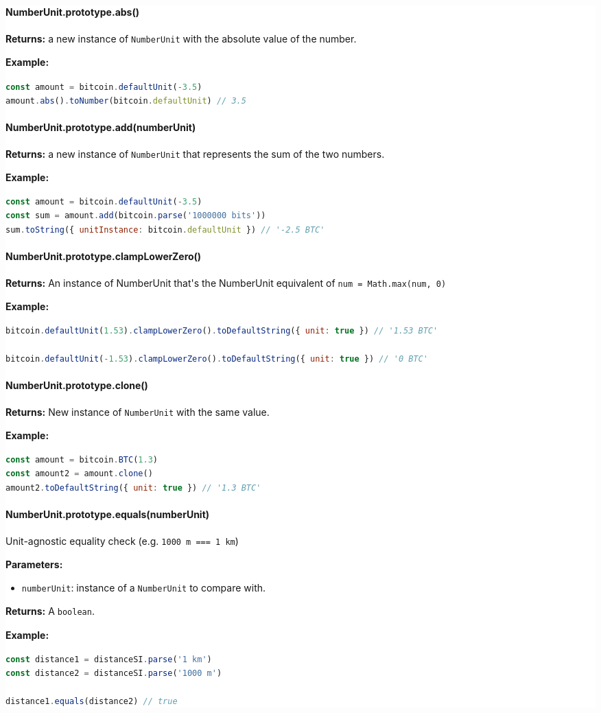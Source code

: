 #### NumberUnit.prototype.abs()

**Returns:** a new instance of `NumberUnit` with the absolute value of the number.

**Example:**

```js
const amount = bitcoin.defaultUnit(-3.5)
amount.abs().toNumber(bitcoin.defaultUnit) // 3.5
```

#### NumberUnit.prototype.add(numberUnit)

**Returns:** a new instance of `NumberUnit` that represents the sum of the two numbers.

**Example:**

```js
const amount = bitcoin.defaultUnit(-3.5)
const sum = amount.add(bitcoin.parse('1000000 bits'))
sum.toString({ unitInstance: bitcoin.defaultUnit }) // '-2.5 BTC'
```

#### NumberUnit.prototype.clampLowerZero()

**Returns:** An instance of NumberUnit that's the NumberUnit equivalent of `num = Math.max(num, 0)`

**Example:**

```js
bitcoin.defaultUnit(1.53).clampLowerZero().toDefaultString({ unit: true }) // '1.53 BTC'

bitcoin.defaultUnit(-1.53).clampLowerZero().toDefaultString({ unit: true }) // '0 BTC'
```

#### NumberUnit.prototype.clone()

**Returns:** New instance of `NumberUnit` with the same value.

**Example:**

```js
const amount = bitcoin.BTC(1.3)
const amount2 = amount.clone()
amount2.toDefaultString({ unit: true }) // '1.3 BTC'
```

#### NumberUnit.prototype.equals(numberUnit)

Unit-agnostic equality check (e.g. `1000 m === 1 km`)

**Parameters:**

- `numberUnit`: instance of a `NumberUnit` to compare with.

**Returns:** A `boolean`.

**Example:**

```js
const distance1 = distanceSI.parse('1 km')
const distance2 = distanceSI.parse('1000 m')

distance1.equals(distance2) // true
```
